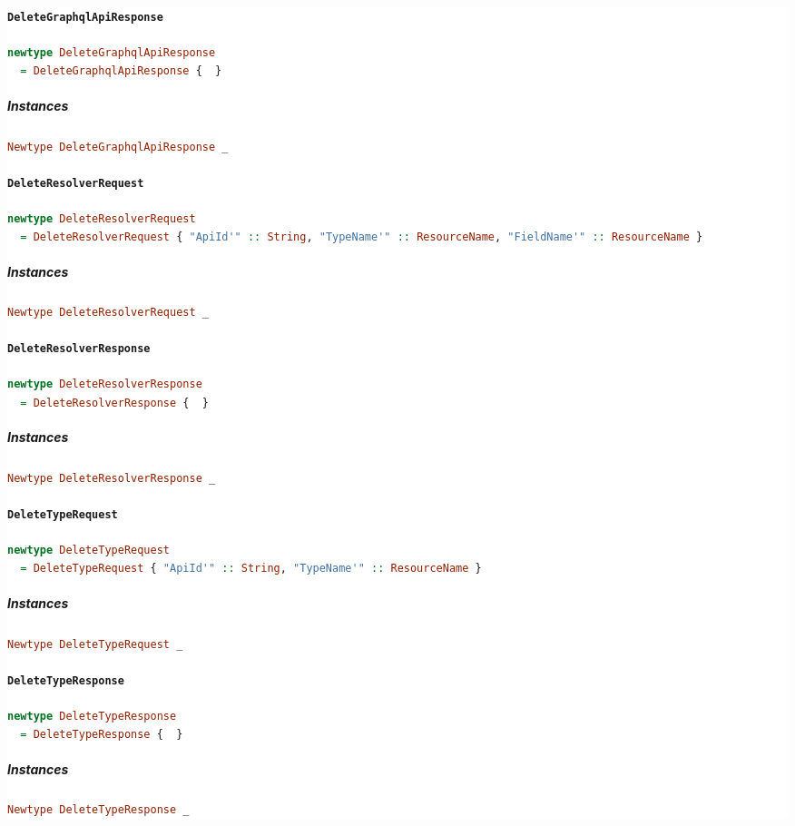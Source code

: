 #### `DeleteGraphqlApiResponse`

``` purescript
newtype DeleteGraphqlApiResponse
  = DeleteGraphqlApiResponse {  }
```

##### Instances
``` purescript
Newtype DeleteGraphqlApiResponse _
```

#### `DeleteResolverRequest`

``` purescript
newtype DeleteResolverRequest
  = DeleteResolverRequest { "ApiId'" :: String, "TypeName'" :: ResourceName, "FieldName'" :: ResourceName }
```

##### Instances
``` purescript
Newtype DeleteResolverRequest _
```

#### `DeleteResolverResponse`

``` purescript
newtype DeleteResolverResponse
  = DeleteResolverResponse {  }
```

##### Instances
``` purescript
Newtype DeleteResolverResponse _
```

#### `DeleteTypeRequest`

``` purescript
newtype DeleteTypeRequest
  = DeleteTypeRequest { "ApiId'" :: String, "TypeName'" :: ResourceName }
```

##### Instances
``` purescript
Newtype DeleteTypeRequest _
```

#### `DeleteTypeResponse`

``` purescript
newtype DeleteTypeResponse
  = DeleteTypeResponse {  }
```

##### Instances
``` purescript
Newtype DeleteTypeResponse _
```
